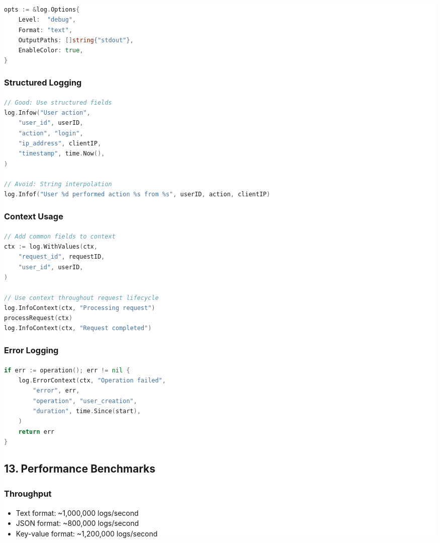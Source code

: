 ```go
opts := &log.Options{
    Level:  "debug",
    Format: "text",
    OutputPaths: []string{"stdout"},
    EnableColor: true,
}
```

### Structured Logging
```go
// Good: Use structured fields
log.Infow("User action",
    "user_id", userID,
    "action", "login",
    "ip_address", clientIP,
    "timestamp", time.Now(),
)

// Avoid: String interpolation
log.Infof("User %d performed action %s from %s", userID, action, clientIP)
```

### Context Usage
```go
// Add common fields to context
ctx := log.WithValues(ctx,
    "request_id", requestID,
    "user_id", userID,
)

// Use context throughout request lifecycle
log.InfoContext(ctx, "Processing request")
processRequest(ctx)
log.InfoContext(ctx, "Request completed")
```

### Error Logging
```go
if err := operation(); err != nil {
    log.ErrorContext(ctx, "Operation failed",
        "error", err,
        "operation", "user_creation",
        "duration", time.Since(start),
    )
    return err
}
```

## 13. Performance Benchmarks

### Throughput
- Text format: ~1,000,000 logs/second
- JSON format: ~800,000 logs/second
- Key-value format: ~1,200,000 logs/second
